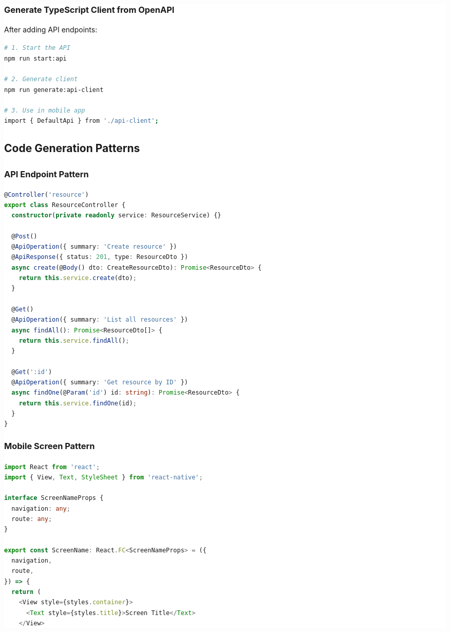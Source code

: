 ### Generate TypeScript Client from OpenAPI

After adding API endpoints:

```bash
# 1. Start the API
npm run start:api

# 2. Generate client
npm run generate:api-client

# 3. Use in mobile app
import { DefaultApi } from './api-client';
```

## Code Generation Patterns

### API Endpoint Pattern

```typescript
@Controller('resource')
export class ResourceController {
  constructor(private readonly service: ResourceService) {}

  @Post()
  @ApiOperation({ summary: 'Create resource' })
  @ApiResponse({ status: 201, type: ResourceDto })
  async create(@Body() dto: CreateResourceDto): Promise<ResourceDto> {
    return this.service.create(dto);
  }

  @Get()
  @ApiOperation({ summary: 'List all resources' })
  async findAll(): Promise<ResourceDto[]> {
    return this.service.findAll();
  }

  @Get(':id')
  @ApiOperation({ summary: 'Get resource by ID' })
  async findOne(@Param('id') id: string): Promise<ResourceDto> {
    return this.service.findOne(id);
  }
}
```

### Mobile Screen Pattern

```typescript
import React from 'react';
import { View, Text, StyleSheet } from 'react-native';

interface ScreenNameProps {
  navigation: any;
  route: any;
}

export const ScreenName: React.FC<ScreenNameProps> = ({
  navigation,
  route,
}) => {
  return (
    <View style={styles.container}>
      <Text style={styles.title}>Screen Title</Text>
    </View>
```